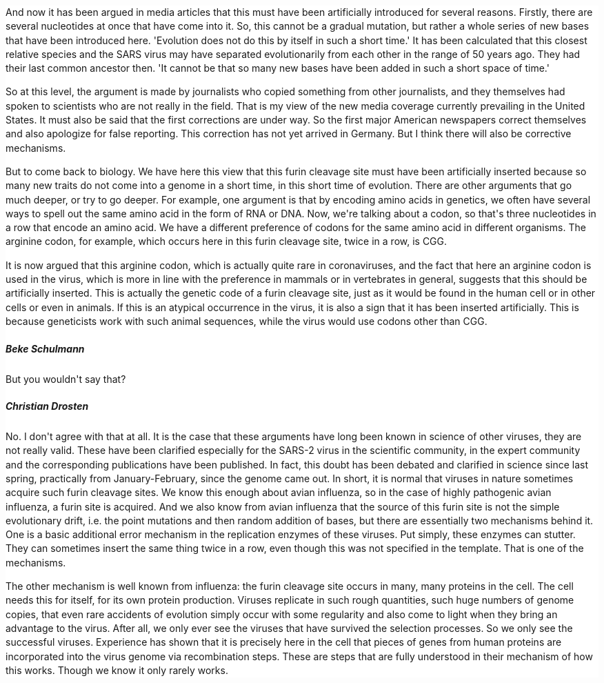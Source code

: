 And now it has been argued in media articles that this must have been artificially introduced for several reasons. Firstly, there are several nucleotides at once that have come into it. So, this cannot be a gradual mutation, but rather a whole series of new bases that have been introduced here. 'Evolution does not do this by itself in such a short time.' It has been calculated that this closest relative species and the SARS virus may have separated evolutionarily from each other in the range of 50 years ago. They had their last common ancestor then. 'It cannot be that so many new bases have been added in such a short space of time.' 

So at this level, the argument is made by journalists who copied something from other journalists, and they themselves had spoken to scientists who are not really in the field. That is my view of the new media coverage currently prevailing in the United States. It must also be said that the first corrections are under way. So the first major American newspapers correct themselves and also apologize for false reporting. This correction has not yet arrived in Germany. But I think there will also be corrective mechanisms. 

But to come back to biology. We have here this view that this furin cleavage site must have been artificially inserted because so many new traits do not come into a genome in a short time, in this short time of evolution. There are other arguments that go much deeper, or try to go deeper. For example, one argument is that by encoding amino acids in genetics, we often have several ways to spell out the same amino acid in the form of RNA or DNA. Now, we're talking about a codon, so that's three nucleotides in a row that encode an amino acid. We have a different preference of codons for the same amino acid in different organisms. The arginine codon, for example, which occurs here in this furin cleavage site, twice in a row, is CGG. 

It is now argued that this arginine codon, which is actually quite rare in coronaviruses, and the fact that here an arginine codon is used in the virus, which is more in line with the preference in mammals or in vertebrates in general, suggests that this should be artificially inserted. This is actually the genetic code of a furin cleavage site, just as it would be found in the human cell or in other cells or even in animals. If this is an atypical occurrence in the virus, it is also a sign that it has been inserted artificially. This is because geneticists work with such animal sequences, while the virus would use codons other than CGG. 

##### Beke Schulmann 
But you wouldn't say that? 

##### Christian Drosten 
No. I don't agree with that at all. It is the case that these arguments have long been known in science of other viruses, they are not really valid. These have been clarified especially for the SARS-2 virus in the scientific community, in the expert community and the corresponding publications have been published. In fact, this doubt has been debated and clarified in science since last spring, practically from January-February, since the genome came out. In short, it is normal that viruses in nature sometimes acquire such furin cleavage sites. We know this enough about avian influenza, so in the case of highly pathogenic avian influenza, a furin site is acquired. And we also know from avian influenza that the source of this furin site is not the simple evolutionary drift, i.e. the point mutations and then random addition of bases, but there are essentially two mechanisms behind it. One is a basic additional error mechanism in the replication enzymes of these viruses. Put simply, these enzymes can stutter. They can sometimes insert the same thing twice in a row, even though this was not specified in the template. That is one of the mechanisms. 

The other mechanism is well known from influenza: the furin cleavage site occurs in many, many proteins in the cell. The cell needs this for itself, for its own protein production. Viruses replicate in such rough quantities, such huge numbers of genome copies, that even rare accidents of evolution simply occur with some regularity and also come to light when they bring an advantage to the virus. After all, we only ever see the viruses that have survived the selection processes. So we only see the successful viruses. Experience has shown that it is precisely here in the cell that pieces of genes from human proteins are incorporated into the virus genome via recombination steps. These are steps that are fully understood in their mechanism of how this works. Though we know it only rarely works.

